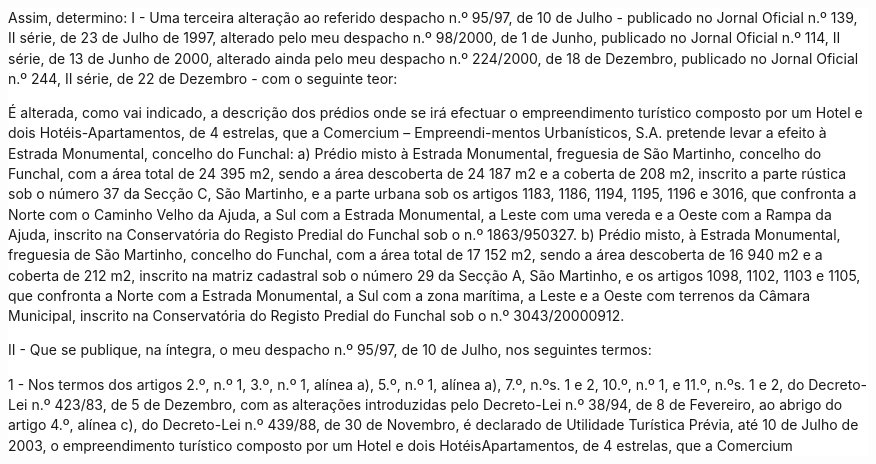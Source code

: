 Assim, determino:
I - Uma terceira alteração ao referido despacho n.º
95/97, de 10 de Julho - publicado no Jornal Oficial
n.º 139, II série, de 23 de Julho de 1997, alterado
pelo meu despacho n.º 98/2000, de 1 de Junho,
publicado no Jornal Oficial n.º 114, II série, de 13 de
Junho de 2000, alterado ainda pelo meu despacho n.º
224/2000, de 18 de Dezembro, publicado no Jornal
Oficial n.º 244, II série, de 22 de Dezembro - com o
seguinte teor:


É alterada, como vai indicado, a descrição dos prédios
onde se irá efectuar o empreendimento turístico
composto por um Hotel e dois Hotéis-Apartamentos, de
4 estrelas, que a Comercium – Empreendi-mentos
Urbanísticos, S.A. pretende levar a efeito à Estrada
Monumental, concelho do Funchal:
a) Prédio misto à Estrada Monumental,
freguesia de São Martinho, concelho do
Funchal, com a área total de 24 395 m2,
sendo a área descoberta de 24 187 m2 e a
coberta de 208 m2, inscrito a parte rústica
sob o número 37 da Secção C, São Martinho,
e a parte urbana sob os artigos 1183, 1186,
1194, 1195, 1196 e 3016, que confronta a
Norte com o Caminho Velho da Ajuda, a Sul
com a Estrada Monumental, a Leste com
uma vereda e a Oeste com a Rampa da
Ajuda, inscrito na Conservatória do Registo
Predial do Funchal sob o n.º 1863/950327.
b) Prédio misto, à Estrada Monumental,
freguesia de São Martinho, concelho do
Funchal, com a área total de 17 152 m2,
sendo a área descoberta de 16 940 m2 e a
coberta de 212 m2, inscrito na matriz
cadastral sob o número 29 da Secção A, São
Martinho, e os artigos 1098, 1102, 1103 e
1105, que confronta a Norte com a Estrada
Monumental, a Sul com a zona marítima, a
Leste e a Oeste com terrenos da Câmara
Municipal, inscrito na Conservatória do
Registo Predial do Funchal sob o n.º
3043/20000912.


II - Que se publique, na íntegra, o meu despacho n.º
95/97, de 10 de Julho, nos seguintes termos:


1 - Nos termos dos artigos 2.º, n.º 1, 3.º, n.º 1, alínea
a), 5.º, n.º 1, alínea  a), 7.º, n.ºs. 1 e 2, 10.º, n.º
1, e 11.º, n.ºs. 1 e 2, do Decreto-Lei n.º 423/83,
de 5 de Dezembro, com as alterações
introduzidas pelo Decreto-Lei n.º 38/94, de 8 de
Fevereiro, ao abrigo do artigo 4.º, alínea c), do
Decreto-Lei n.º 439/88, de 30 de Novembro, é
declarado de Utilidade Turística Prévia, até 10
de Julho de 2003, o empreendimento turístico
composto por um Hotel e dois HotéisApartamentos, de 4 estrelas, que a Comercium
